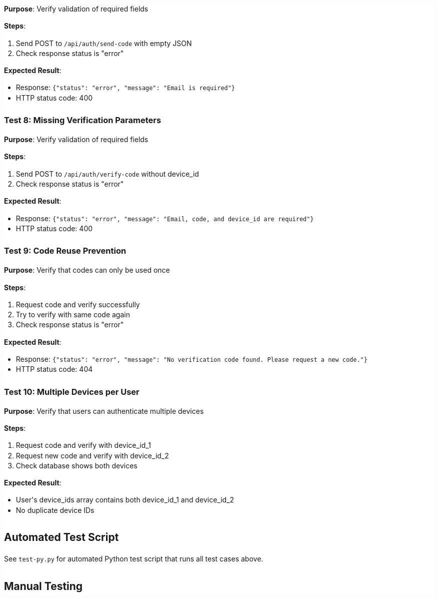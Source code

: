 **Purpose**: Verify validation of required fields

**Steps**:
1. Send POST to `/api/auth/send-code` with empty JSON
2. Check response status is "error"

**Expected Result**:
- Response: `{"status": "error", "message": "Email is required"}`
- HTTP status code: 400

### Test 8: Missing Verification Parameters

**Purpose**: Verify validation of required fields

**Steps**:
1. Send POST to `/api/auth/verify-code` without device_id
2. Check response status is "error"

**Expected Result**:
- Response: `{"status": "error", "message": "Email, code, and device_id are required"}`
- HTTP status code: 400

### Test 9: Code Reuse Prevention

**Purpose**: Verify that codes can only be used once

**Steps**:
1. Request code and verify successfully
2. Try to verify with same code again
3. Check response status is "error"

**Expected Result**:
- Response: `{"status": "error", "message": "No verification code found. Please request a new code."}`
- HTTP status code: 404

### Test 10: Multiple Devices per User

**Purpose**: Verify that users can authenticate multiple devices

**Steps**:
1. Request code and verify with device_id_1
2. Request new code and verify with device_id_2
3. Check database shows both devices

**Expected Result**:
- User's device_ids array contains both device_id_1 and device_id_2
- No duplicate device IDs

## Automated Test Script

See `test-py.py` for automated Python test script that runs all test cases above.

## Manual Testing
